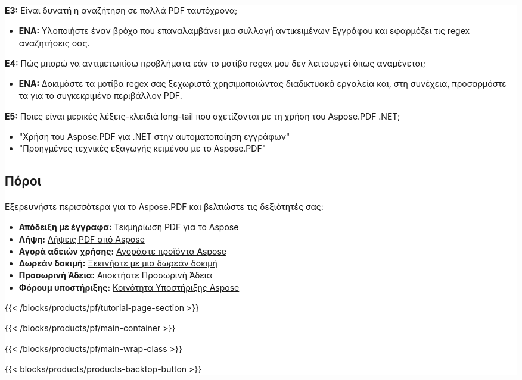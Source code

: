 **Ε3:** Είναι δυνατή η αναζήτηση σε πολλά PDF ταυτόχρονα;
- **ΕΝΑ:** Υλοποιήστε έναν βρόχο που επαναλαμβάνει μια συλλογή αντικειμένων Εγγράφου και εφαρμόζει τις regex αναζητήσεις σας.

**Ε4:** Πώς μπορώ να αντιμετωπίσω προβλήματα εάν το μοτίβο regex μου δεν λειτουργεί όπως αναμένεται;
- **ΕΝΑ:** Δοκιμάστε τα μοτίβα regex σας ξεχωριστά χρησιμοποιώντας διαδικτυακά εργαλεία και, στη συνέχεια, προσαρμόστε τα για το συγκεκριμένο περιβάλλον PDF.

**Ε5:** Ποιες είναι μερικές λέξεις-κλειδιά long-tail που σχετίζονται με τη χρήση του Aspose.PDF .NET;
- "Χρήση του Aspose.PDF για .NET στην αυτοματοποίηση εγγράφων"
- "Προηγμένες τεχνικές εξαγωγής κειμένου με το Aspose.PDF"

## Πόροι

Εξερευνήστε περισσότερα για το Aspose.PDF και βελτιώστε τις δεξιότητές σας:

- **Απόδειξη με έγγραφα:** [Τεκμηρίωση PDF για το Aspose](https://reference.aspose.com/pdf/net/)
- **Λήψη:** [Λήψεις PDF από Aspose](https://releases.aspose.com/pdf/net/)
- **Αγορά αδειών χρήσης:** [Αγοράστε προϊόντα Aspose](https://purchase.aspose.com/buy)
- **Δωρεάν δοκιμή:** [Ξεκινήστε με μια δωρεάν δοκιμή](https://releases.aspose.com/pdf/net/)
- **Προσωρινή Άδεια:** [Αποκτήστε Προσωρινή Άδεια](https://purchase.aspose.com/temporary-license/)
- **Φόρουμ υποστήριξης:** [Κοινότητα Υποστήριξης Aspose](https://forum.aspose.com/c/pdf/10)

{{< /blocks/products/pf/tutorial-page-section >}}

{{< /blocks/products/pf/main-container >}}

{{< /blocks/products/pf/main-wrap-class >}}

{{< blocks/products/products-backtop-button >}}